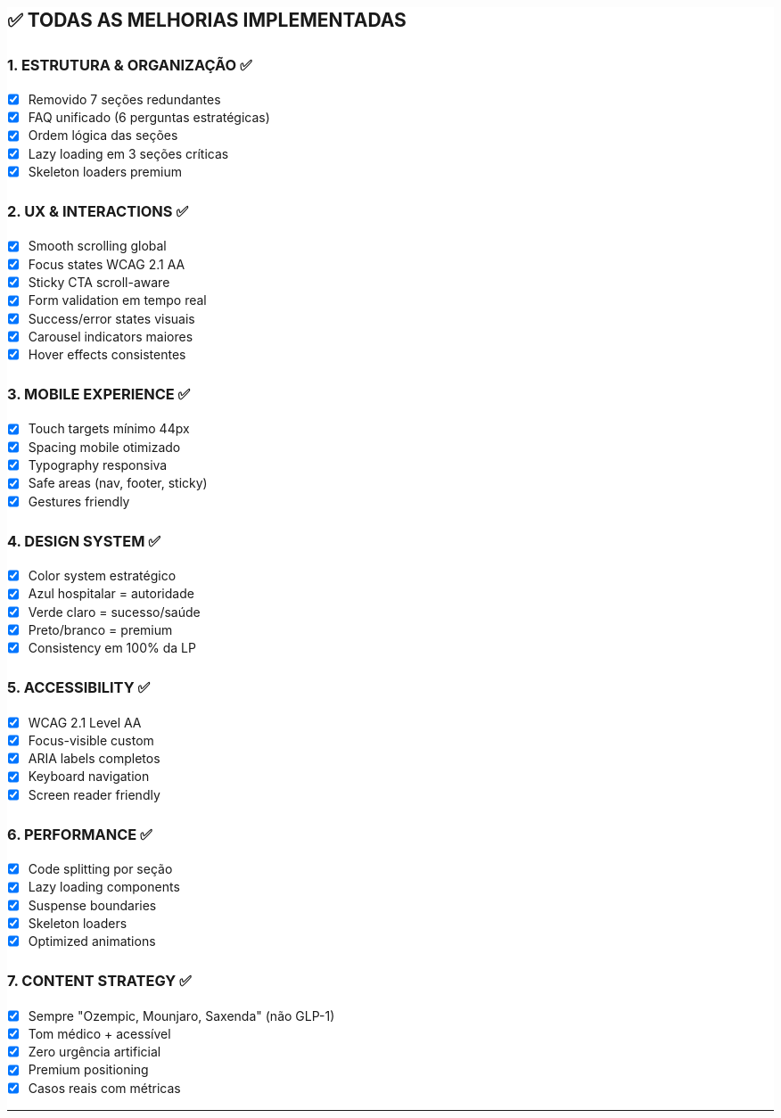 
## ✅ TODAS AS MELHORIAS IMPLEMENTADAS

### **1. ESTRUTURA & ORGANIZAÇÃO** ✅
- [x] Removido 7 seções redundantes
- [x] FAQ unificado (6 perguntas estratégicas)
- [x] Ordem lógica das seções
- [x] Lazy loading em 3 seções críticas
- [x] Skeleton loaders premium

### **2. UX & INTERACTIONS** ✅
- [x] Smooth scrolling global
- [x] Focus states WCAG 2.1 AA
- [x] Sticky CTA scroll-aware
- [x] Form validation em tempo real
- [x] Success/error states visuais
- [x] Carousel indicators maiores
- [x] Hover effects consistentes

### **3. MOBILE EXPERIENCE** ✅
- [x] Touch targets mínimo 44px
- [x] Spacing mobile otimizado
- [x] Typography responsiva
- [x] Safe areas (nav, footer, sticky)
- [x] Gestures friendly

### **4. DESIGN SYSTEM** ✅
- [x] Color system estratégico
- [x] Azul hospitalar = autoridade
- [x] Verde claro = sucesso/saúde
- [x] Preto/branco = premium
- [x] Consistency em 100% da LP

### **5. ACCESSIBILITY** ✅
- [x] WCAG 2.1 Level AA
- [x] Focus-visible custom
- [x] ARIA labels completos
- [x] Keyboard navigation
- [x] Screen reader friendly

### **6. PERFORMANCE** ✅
- [x] Code splitting por seção
- [x] Lazy loading components
- [x] Suspense boundaries
- [x] Skeleton loaders
- [x] Optimized animations

### **7. CONTENT STRATEGY** ✅
- [x] Sempre "Ozempic, Mounjaro, Saxenda" (não GLP-1)
- [x] Tom médico + acessível
- [x] Zero urgência artificial
- [x] Premium positioning
- [x] Casos reais com métricas

---
